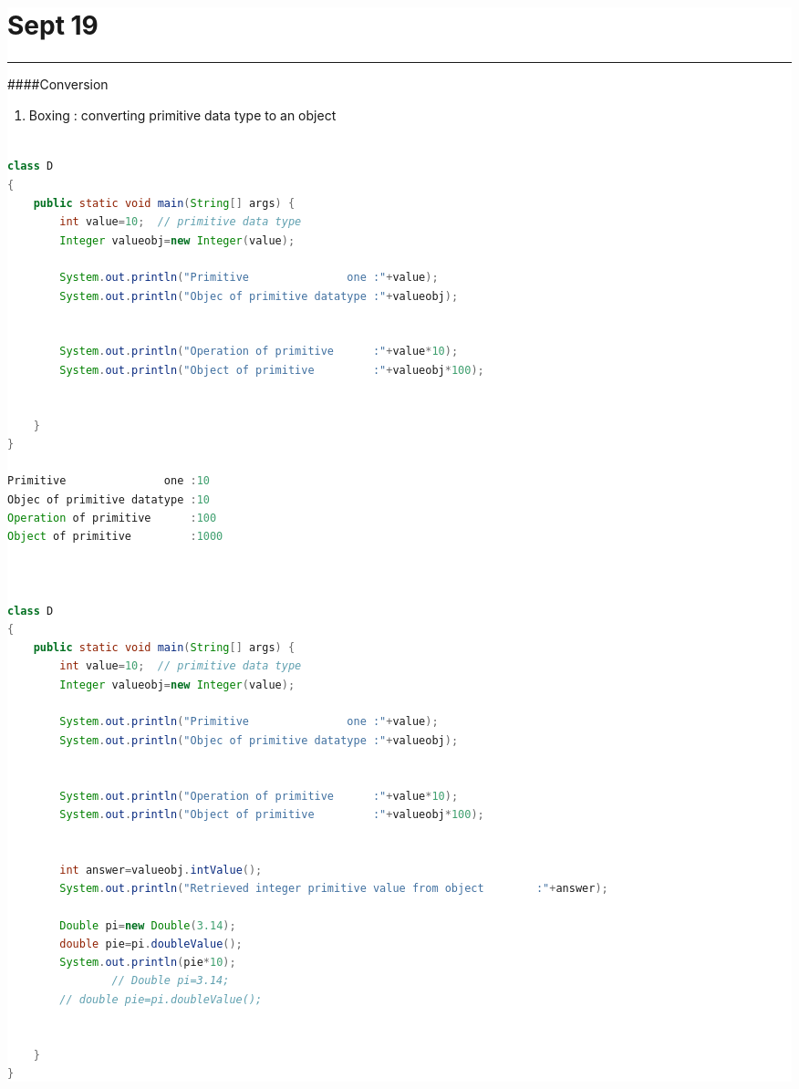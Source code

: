 

# Sept 19

---


####Conversion


1. Boxing : converting primitive data type to an object

```java

class D
{
	public static void main(String[] args) {
		int value=10;  // primitive data type
		Integer valueobj=new Integer(value);

		System.out.println("Primitive               one :"+value);
		System.out.println("Objec of primitive datatype :"+valueobj);


		System.out.println("Operation of primitive      :"+value*10);
		System.out.println("Object of primitive         :"+valueobj*100);

			
	}
}

Primitive               one :10
Objec of primitive datatype :10
Operation of primitive      :100
Object of primitive         :1000



class D
{
	public static void main(String[] args) {
		int value=10;  // primitive data type
		Integer valueobj=new Integer(value);

		System.out.println("Primitive               one :"+value);
		System.out.println("Objec of primitive datatype :"+valueobj);


		System.out.println("Operation of primitive      :"+value*10);
		System.out.println("Object of primitive         :"+valueobj*100);


		int answer=valueobj.intValue();
		System.out.println("Retrieved integer primitive value from object        :"+answer);

		Double pi=new Double(3.14);
		double pie=pi.doubleValue();  
		System.out.println(pie*10);
				// Double pi=3.14;
		// double pie=pi.doubleValue();

			
	}
}


```